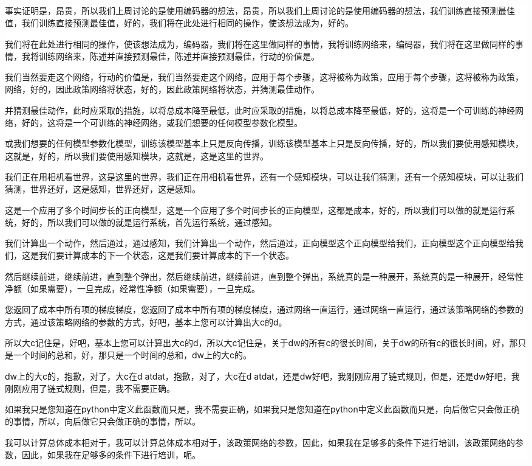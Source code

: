 事实证明是，昂贵，所以我们上周讨论的是使用编码器的想法，昂贵，所以我们上周讨论的是使用编码器的想法，我们训练直接预测最佳值，我们训练直接预测最佳值，好的，我们将在此处进行相同的操作，使该想法成为，好的。

我们将在此处进行相同的操作，使该想法成为，编码器，我们将在这里做同样的事情，我将训练网络来，编码器，我们将在这里做同样的事情，我将训练网络来，陈述并直接预测最佳，陈述并直接预测最佳，行动的价值是。

我们当然要走这个网络，行动的价值是，我们当然要走这个网络，应用于每个步骤，这将被称为政策，应用于每个步骤，这将被称为政策，网络，好的，因此政策网络将状态，好的，因此政策网络将状态，并猜测最佳动作。

并猜测最佳动作，此时应采取的措施，以将总成本降至最低，此时应采取的措施，以将总成本降至最低，好的，这将是一个可训练的神经网络，好的，这将是一个可训练的神经网络，或我们想要的任何模型参数化模型。

或我们想要的任何模型参数化模型，训练该模型基本上只是反向传播，训练该模型基本上只是反向传播，好的，所以我们要使用感知模块，这就是，好的，所以我们要使用感知模块，这就是，这是这里的世界。

我们正在用相机看世界，这是这里的世界，我们正在用相机看世界，还有一个感知模块，可以让我们猜测，还有一个感知模块，可以让我们猜测，世界还好，这是感知，世界还好，这是感知。

这是一个应用了多个时间步长的正向模型，这是一个应用了多个时间步长的正向模型，这都是成本，好的，所以我们可以做的就是运行系统，好的，所以我们可以做的就是运行系统，首先运行系统，通过感知。

我们计算出一个动作，然后通过，通过感知，我们计算出一个动作，然后通过，正向模型这个正向模型给我们，正向模型这个正向模型给我们，这是我们要计算成本的下一个状态，这是我们要计算成本的下一个状态。

然后继续前进，继续前进，直到整个弹出，然后继续前进，继续前进，直到整个弹出，系统真的是一种展开，系统真的是一种展开，经常性净额（如果需要），一旦完成，经常性净额（如果需要），一旦完成。

您返回了成本中所有项的梯度梯度，您返回了成本中所有项的梯度梯度，通过网络一直运行，通过网络一直运行，通过该策略网络的参数的方式，通过该策略网络的参数的方式，好吧，基本上您可以计算出大c的d。

所以大c记住是，好吧，基本上您可以计算出大c的d，所以大c记住是，关于dw的所有c的很长时间，关于dw的所有c的很长时间，好，那只是一个时间的总和，好，那只是一个时间的总和，dw上的大c的。

dw上的大c的，抱歉，对了，大c在d atdat，抱歉，对了，大c在d atdat，还是dw好吧，我刚刚应用了链式规则，但是，还是dw好吧，我刚刚应用了链式规则，但是，我不需要正确。

如果我只是您知道在python中定义此函数而只是，我不需要正确，如果我只是您知道在python中定义此函数而只是，向后做它只会做正确的事情，所以，向后做它只会做正确的事情，所以。

我可以计算总体成本相对于，我可以计算总体成本相对于，该政策网络的参数，因此，如果我在足够多的条件下进行培训，该政策网络的参数，因此，如果我在足够多的条件下进行培训，呃。

